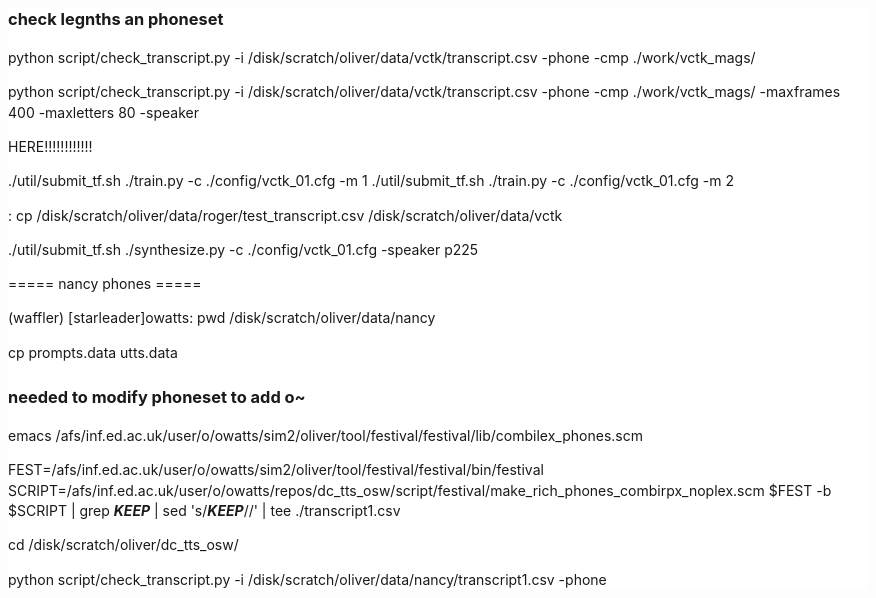 ### check legnths an phoneset
python script/check_transcript.py -i /disk/scratch/oliver/data/vctk/transcript.csv  -phone -cmp ./work/vctk_mags/

python script/check_transcript.py -i /disk/scratch/oliver/data/vctk/transcript.csv  -phone -cmp ./work/vctk_mags/ -maxframes 400 -maxletters 80 -speaker



HERE!!!!!!!!!!!!



 ./util/submit_tf.sh  ./train.py -c ./config/vctk_01.cfg -m 1
  ./util/submit_tf.sh  ./train.py -c ./config/vctk_01.cfg -m 2



  : cp  /disk/scratch/oliver/data/roger/test_transcript.csv   /disk/scratch/oliver/data/vctk 

  ./util/submit_tf.sh  ./synthesize.py -c ./config/vctk_01.cfg -speaker p225





===== nancy phones =====

(waffler) [starleader]owatts: pwd
/disk/scratch/oliver/data/nancy


cp prompts.data utts.data




### needed to modify phoneset to add o~
emacs  /afs/inf.ed.ac.uk/user/o/owatts/sim2/oliver/tool/festival/festival/lib/combilex_phones.scm


FEST=/afs/inf.ed.ac.uk/user/o/owatts/sim2/oliver/tool/festival/festival/bin/festival
SCRIPT=/afs/inf.ed.ac.uk/user/o/owatts/repos/dc_tts_osw/script/festival/make_rich_phones_combirpx_noplex.scm
$FEST -b $SCRIPT | grep ___KEEP___ | sed 's/___KEEP___//' | tee ./transcript1.csv



cd /disk/scratch/oliver/dc_tts_osw/

 python script/check_transcript.py -i /disk/scratch/oliver/data/nancy/transcript1.csv  -phone
